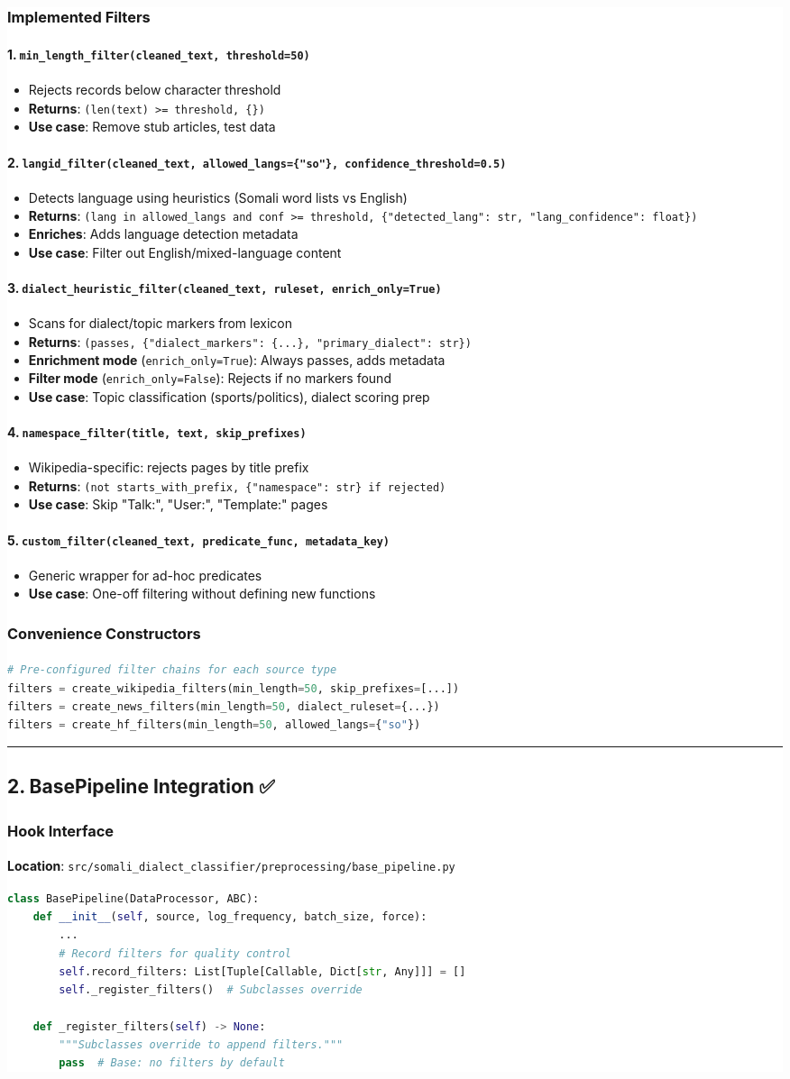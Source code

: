 ### Implemented Filters

#### 1. `min_length_filter(cleaned_text, threshold=50)`
- Rejects records below character threshold
- **Returns**: `(len(text) >= threshold, {})`
- **Use case**: Remove stub articles, test data

#### 2. `langid_filter(cleaned_text, allowed_langs={"so"}, confidence_threshold=0.5)`
- Detects language using heuristics (Somali word lists vs English)
- **Returns**: `(lang in allowed_langs and conf >= threshold, {"detected_lang": str, "lang_confidence": float})`
- **Enriches**: Adds language detection metadata
- **Use case**: Filter out English/mixed-language content

#### 3. `dialect_heuristic_filter(cleaned_text, ruleset, enrich_only=True)`
- Scans for dialect/topic markers from lexicon
- **Returns**: `(passes, {"dialect_markers": {...}, "primary_dialect": str})`
- **Enrichment mode** (`enrich_only=True`): Always passes, adds metadata
- **Filter mode** (`enrich_only=False`): Rejects if no markers found
- **Use case**: Topic classification (sports/politics), dialect scoring prep

#### 4. `namespace_filter(title, text, skip_prefixes)`
- Wikipedia-specific: rejects pages by title prefix
- **Returns**: `(not starts_with_prefix, {"namespace": str} if rejected)`
- **Use case**: Skip "Talk:", "User:", "Template:" pages

#### 5. `custom_filter(cleaned_text, predicate_func, metadata_key)`
- Generic wrapper for ad-hoc predicates
- **Use case**: One-off filtering without defining new functions

### Convenience Constructors

```python
# Pre-configured filter chains for each source type
filters = create_wikipedia_filters(min_length=50, skip_prefixes=[...])
filters = create_news_filters(min_length=50, dialect_ruleset={...})
filters = create_hf_filters(min_length=50, allowed_langs={"so"})
```

---

## 2. BasePipeline Integration ✅

### Hook Interface

**Location**: `src/somali_dialect_classifier/preprocessing/base_pipeline.py`

```python
class BasePipeline(DataProcessor, ABC):
    def __init__(self, source, log_frequency, batch_size, force):
        ...
        # Record filters for quality control
        self.record_filters: List[Tuple[Callable, Dict[str, Any]]] = []
        self._register_filters()  # Subclasses override

    def _register_filters(self) -> None:
        """Subclasses override to append filters."""
        pass  # Base: no filters by default
```
